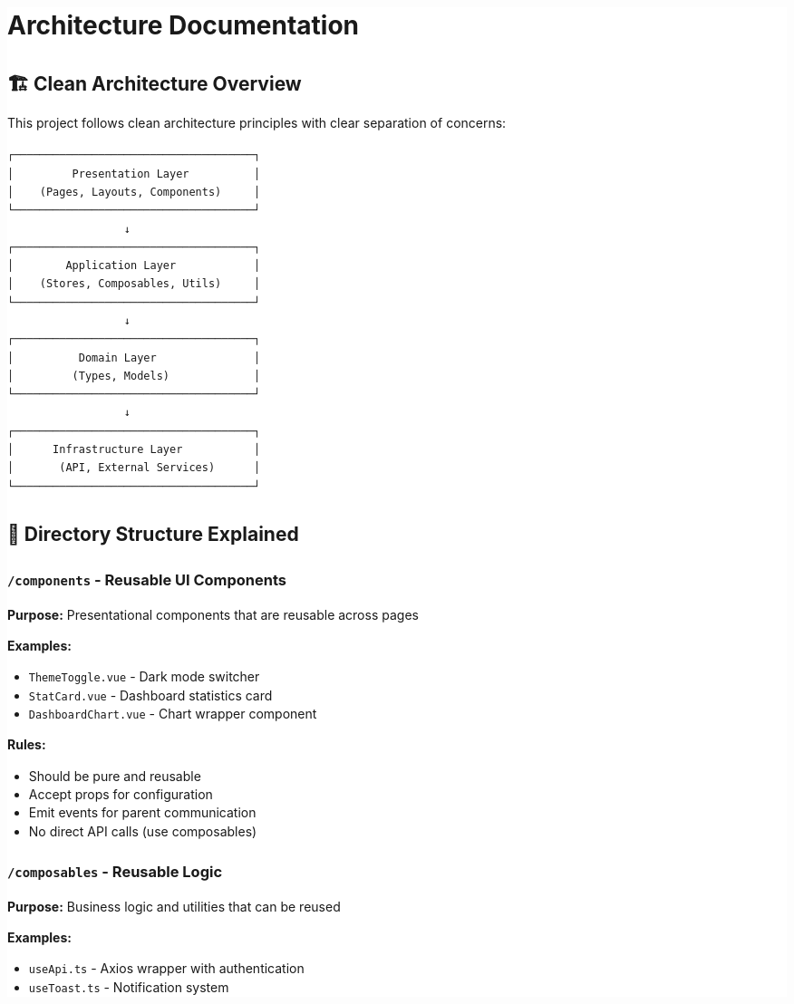 # Architecture Documentation

## 🏗️ Clean Architecture Overview

This project follows clean architecture principles with clear separation of concerns:

```
┌─────────────────────────────────────┐
│         Presentation Layer          │
│    (Pages, Layouts, Components)     │
└─────────────────────────────────────┘
                  ↓
┌─────────────────────────────────────┐
│        Application Layer            │
│    (Stores, Composables, Utils)     │
└─────────────────────────────────────┘
                  ↓
┌─────────────────────────────────────┐
│          Domain Layer               │
│         (Types, Models)             │
└─────────────────────────────────────┘
                  ↓
┌─────────────────────────────────────┐
│      Infrastructure Layer           │
│       (API, External Services)      │
└─────────────────────────────────────┘
```

## 📂 Directory Structure Explained

### `/components` - Reusable UI Components
**Purpose:** Presentational components that are reusable across pages

**Examples:**
- `ThemeToggle.vue` - Dark mode switcher
- `StatCard.vue` - Dashboard statistics card
- `DashboardChart.vue` - Chart wrapper component

**Rules:**
- Should be pure and reusable
- Accept props for configuration
- Emit events for parent communication
- No direct API calls (use composables)

### `/composables` - Reusable Logic
**Purpose:** Business logic and utilities that can be reused

**Examples:**
- `useApi.ts` - Axios wrapper with authentication
- `useToast.ts` - Notification system
